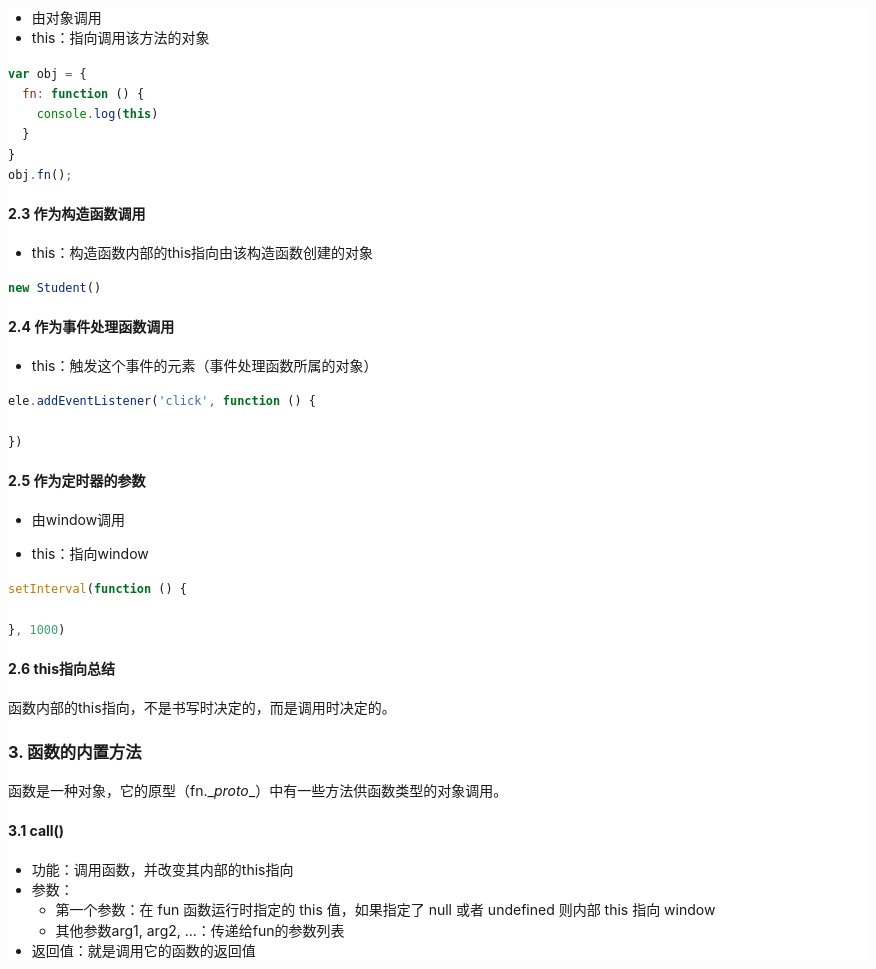- 由对象调用
- this：指向调用该方法的对象

```javascript
var obj = {
  fn: function () {
    console.log(this)
  }
}
obj.fn();
```

#### 2.3 作为构造函数调用

- this：构造函数内部的this指向由该构造函数创建的对象

```javascript
new Student()
```

#### 2.4 作为事件处理函数调用

- this：触发这个事件的元素（事件处理函数所属的对象）

```javascript
ele.addEventListener('click', function () {
  
})
```

#### 2.5 作为定时器的参数

- 由window调用


- this：指向window

```javascript
setInterval(function () {
  
}, 1000)
```

#### 2.6 this指向总结

函数内部的this指向，不是书写时决定的，而是调用时决定的。

### 3. 函数的内置方法

函数是一种对象，它的原型（fn.\__proto__）中有一些方法供函数类型的对象调用。

#### 3.1 call()

- 功能：调用函数，并改变其内部的this指向
- 参数：
  - 第一个参数：在 fun 函数运行时指定的 this 值，如果指定了 null 或者 undefined 则内部 this 指向 window
  - 其他参数arg1, arg2, ...：传递给fun的参数列表
- 返回值：就是调用它的函数的返回值
